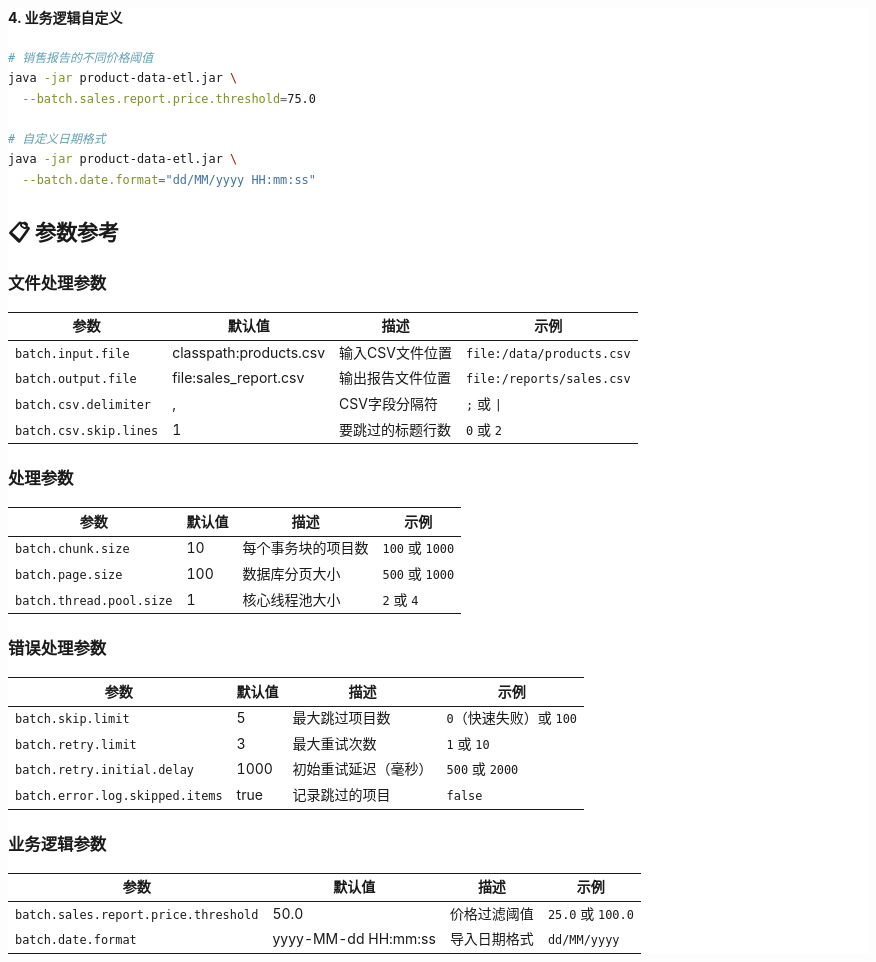 #### 4. 业务逻辑自定义
```bash
# 销售报告的不同价格阈值
java -jar product-data-etl.jar \
  --batch.sales.report.price.threshold=75.0

# 自定义日期格式
java -jar product-data-etl.jar \
  --batch.date.format="dd/MM/yyyy HH:mm:ss"
```

## 📋 参数参考

### 文件处理参数

| 参数 | 默认值 | 描述 | 示例 |
|------|--------|------|------|
| `batch.input.file` | classpath:products.csv | 输入CSV文件位置 | `file:/data/products.csv` |
| `batch.output.file` | file:sales_report.csv | 输出报告文件位置 | `file:/reports/sales.csv` |
| `batch.csv.delimiter` | , | CSV字段分隔符 | `;` 或 `\|` |
| `batch.csv.skip.lines` | 1 | 要跳过的标题行数 | `0` 或 `2` |

### 处理参数

| 参数 | 默认值 | 描述 | 示例 |
|------|--------|------|------|
| `batch.chunk.size` | 10 | 每个事务块的项目数 | `100` 或 `1000` |
| `batch.page.size` | 100 | 数据库分页大小 | `500` 或 `1000` |
| `batch.thread.pool.size` | 1 | 核心线程池大小 | `2` 或 `4` |

### 错误处理参数

| 参数 | 默认值 | 描述 | 示例 |
|------|--------|------|------|
| `batch.skip.limit` | 5 | 最大跳过项目数 | `0`（快速失败）或 `100` |
| `batch.retry.limit` | 3 | 最大重试次数 | `1` 或 `10` |
| `batch.retry.initial.delay` | 1000 | 初始重试延迟（毫秒） | `500` 或 `2000` |
| `batch.error.log.skipped.items` | true | 记录跳过的项目 | `false` |

### 业务逻辑参数

| 参数 | 默认值 | 描述 | 示例 |
|------|--------|------|------|
| `batch.sales.report.price.threshold` | 50.0 | 价格过滤阈值 | `25.0` 或 `100.0` |
| `batch.date.format` | yyyy-MM-dd HH:mm:ss | 导入日期格式 | `dd/MM/yyyy` |
